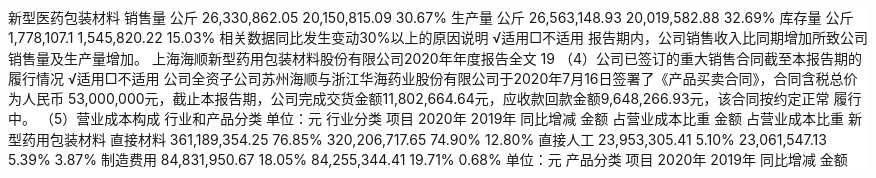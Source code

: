 新型医药包装材料
销售量
公斤
26,330,862.05
20,150,815.09
30.67%
生产量
公斤
26,563,148.93
20,019,582.88
32.69%
库存量
公斤
1,778,107.1
1,545,820.22
15.03%
相关数据同比发生变动30%以上的原因说明
√适用□不适用
报告期内，公司销售收入比同期增加所致公司销售量及生产量增加。
上海海顺新型药用包装材料股份有限公司2020年年度报告全文
19
（4）公司已签订的重大销售合同截至本报告期的履行情况
√适用□不适用
公司全资子公司苏州海顺与浙江华海药业股份有限公司于2020年7月16日签署了《产品买卖合同》，合同含税总价为人民币
53,000,000元，截止本报告期，公司完成交货金额11,802,664.64元，应收款回款金额9,648,266.93元，该合同按约定正常
履行中。
（5）营业成本构成
行业和产品分类
单位：元
行业分类
项目
2020年
2019年
同比增减
金额
占营业成本比重
金额
占营业成本比重
新型药用包装材料
直接材料
361,189,354.25
76.85%
320,206,717.65
74.90%
12.80%
直接人工
23,953,305.41
5.10%
23,061,547.13
5.39%
3.87%
制造费用
84,831,950.67
18.05%
84,255,344.41
19.71%
0.68%
单位：元
产品分类
项目
2020年
2019年
同比增减
金额